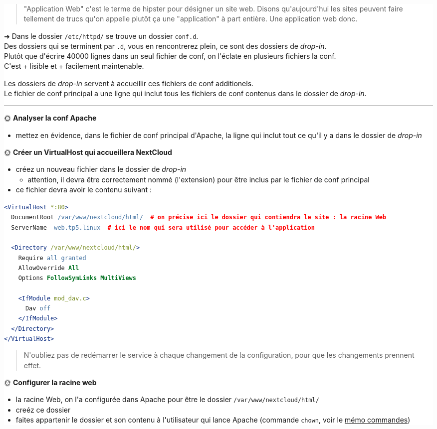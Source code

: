 > "Application Web" c'est le terme de hipster pour désigner un site web. Disons qu'aujourd'hui les sites peuvent faire tellement de trucs qu'on appelle plutôt ça une "application" à part entière. Une application web donc.

➜ Dans le dossier `/etc/httpd/` se trouve un dossier `conf.d`.  
Des dossiers qui se terminent par `.d`, vous en rencontrerez plein, ce sont des dossiers de _drop-in_.  
Plutôt que d'écrire 40000 lignes dans un seul fichier de conf, on l'éclate en plusieurs fichiers la conf.  
C'est + lisible et + facilement maintenable.

Les dossiers de _drop-in_ servent à accueillir ces fichiers de conf additionels.  
Le fichier de conf principal a une ligne qui inclut tous les fichiers de conf contenus dans le dossier de _drop-in_.

---

🌞 **Analyser la conf Apache**

- mettez en évidence, dans le fichier de conf principal d'Apache, la ligne qui inclut tout ce qu'il y a dans le dossier de _drop-in_

🌞 **Créer un VirtualHost qui accueillera NextCloud**

- créez un nouveau fichier dans le dossier de _drop-in_
  - attention, il devra être correctement nommé (l'extension) pour être inclus par le fichier de conf principal
- ce fichier devra avoir le contenu suivant :

```apache
<VirtualHost *:80>
  DocumentRoot /var/www/nextcloud/html/  # on précise ici le dossier qui contiendra le site : la racine Web
  ServerName  web.tp5.linux  # ici le nom qui sera utilisé pour accéder à l'application

  <Directory /var/www/nextcloud/html/>
    Require all granted
    AllowOverride All
    Options FollowSymLinks MultiViews

    <IfModule mod_dav.c>
      Dav off
    </IfModule>
  </Directory>
</VirtualHost>
```

> N'oubliez pas de redémarrer le service à chaque changement de la configuration, pour que les changements prennent effet.

🌞 **Configurer la racine web**

- la racine Web, on l'a configurée dans Apache pour être le dossier `/var/www/nextcloud/html/`
- creéz ce dossier
- faites appartenir le dossier et son contenu à l'utilisateur qui lance Apache (commande `chown`, voir le [mémo commandes](../../cours/memos/commandes.md))
